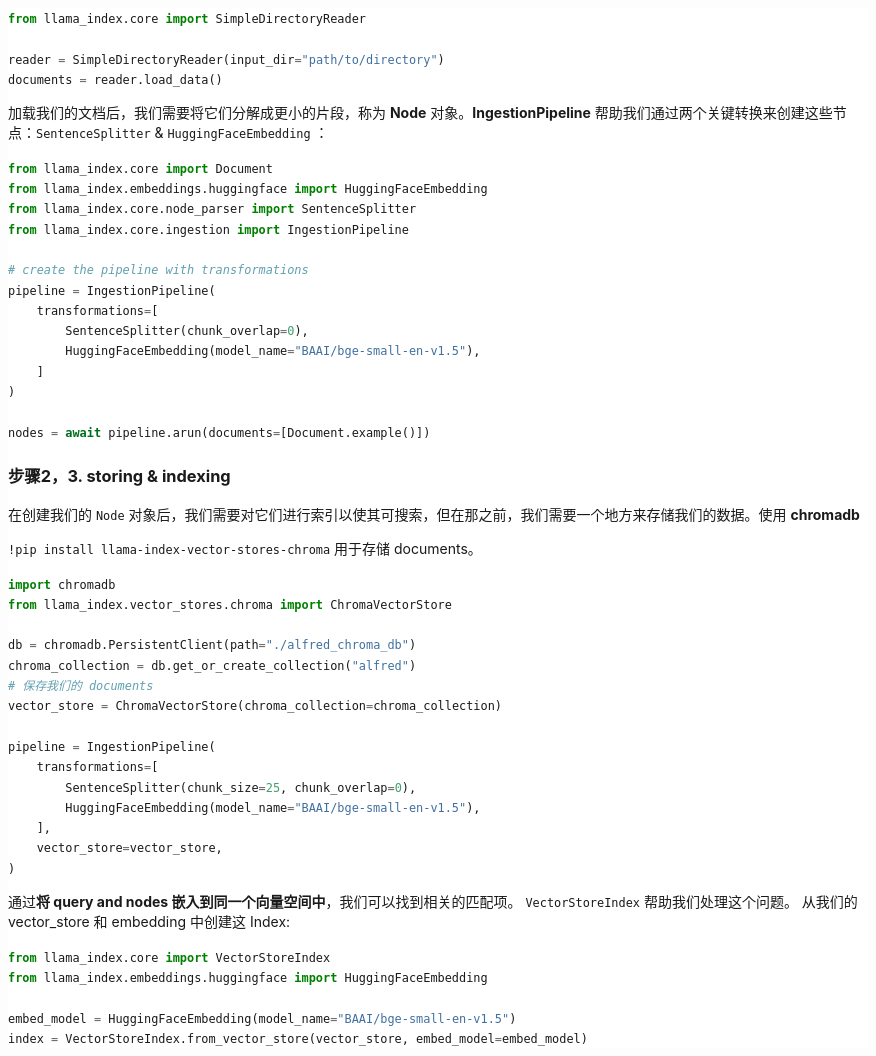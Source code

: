 ~~~py
from llama_index.core import SimpleDirectoryReader

reader = SimpleDirectoryReader(input_dir="path/to/directory")
documents = reader.load_data()
~~~

加载我们的文档后，我们需要将它们分解成更小的片段，称为 **Node** 对象。**IngestionPipeline** 帮助我们通过两个关键转换来创建这些节点：`SentenceSplitter` & `HuggingFaceEmbedding` ：

~~~py
from llama_index.core import Document
from llama_index.embeddings.huggingface import HuggingFaceEmbedding
from llama_index.core.node_parser import SentenceSplitter
from llama_index.core.ingestion import IngestionPipeline

# create the pipeline with transformations
pipeline = IngestionPipeline(
    transformations=[
        SentenceSplitter(chunk_overlap=0),
        HuggingFaceEmbedding(model_name="BAAI/bge-small-en-v1.5"),
    ]
)

nodes = await pipeline.arun(documents=[Document.example()])
~~~


### 步骤2，3. storing & indexing

在创建我们的 `Node` 对象后，我们需要对它们进行索引以使其可搜索，但在那之前，我们需要一个地方来存储我们的数据。使用 **chromadb**

`!pip install llama-index-vector-stores-chroma` 用于存储 documents。

~~~py
import chromadb
from llama_index.vector_stores.chroma import ChromaVectorStore

db = chromadb.PersistentClient(path="./alfred_chroma_db")
chroma_collection = db.get_or_create_collection("alfred")
# 保存我们的 documents
vector_store = ChromaVectorStore(chroma_collection=chroma_collection)

pipeline = IngestionPipeline(
    transformations=[
        SentenceSplitter(chunk_size=25, chunk_overlap=0),
        HuggingFaceEmbedding(model_name="BAAI/bge-small-en-v1.5"),
    ],
    vector_store=vector_store,
)
~~~

通过**将 query and nodes 嵌入到同一个向量空间中**，我们可以找到相关的匹配项。 `VectorStoreIndex` 帮助我们处理这个问题。 从我们的 vector_store 和 embedding 中创建这 Index:

~~~py
from llama_index.core import VectorStoreIndex
from llama_index.embeddings.huggingface import HuggingFaceEmbedding

embed_model = HuggingFaceEmbedding(model_name="BAAI/bge-small-en-v1.5")
index = VectorStoreIndex.from_vector_store(vector_store, embed_model=embed_model)
~~~
